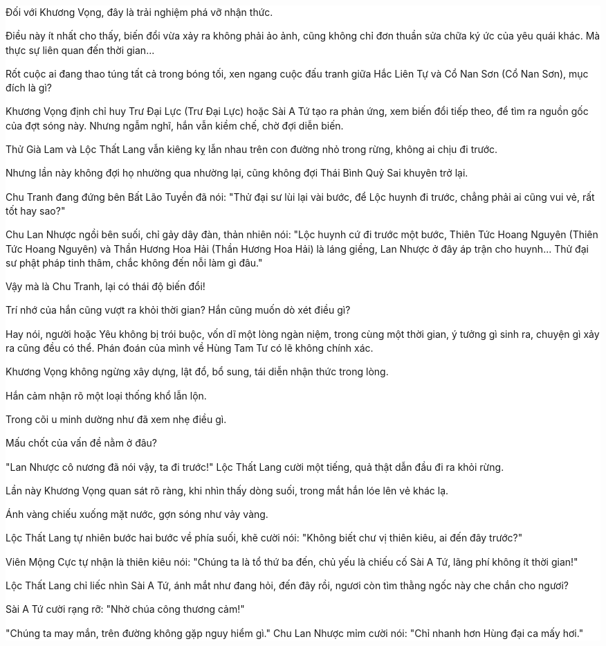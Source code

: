 Đối với Khương Vọng, đây là trải nghiệm phá vỡ nhận thức.

Điều này ít nhất cho thấy, biến đổi vừa xảy ra không phải ảo ảnh, cũng không chỉ đơn thuần sửa chữa ký ức của yêu quái khác. Mà thực sự liên quan đến thời gian...

Rốt cuộc ai đang thao túng tất cả trong bóng tối, xen ngang cuộc đấu tranh giữa Hắc Liên Tự và Cổ Nan Sơn (Cổ Nan Sơn), mục đích là gì?

Khương Vọng định chỉ huy Trư Đại Lực (Trư Đại Lực) hoặc Sài A Tứ tạo ra phản ứng, xem biến đổi tiếp theo, để tìm ra nguồn gốc của đợt sóng này. Nhưng ngẫm nghĩ, hắn vẫn kiềm chế, chờ đợi diễn biến.

Thử Già Lam và Lộc Thất Lang vẫn kiêng kỵ lẫn nhau trên con đường nhỏ trong rừng, không ai chịu đi trước.

Nhưng lần này không đợi họ nhường qua nhường lại, cũng không đợi Thái Bình Quỷ Sai khuyên trở lại.

Chu Tranh đang đứng bên Bất Lão Tuyền đã nói: "Thử đại sư lùi lại vài bước, để Lộc huynh đi trước, chẳng phải ai cũng vui vẻ, rất tốt hay sao?"

Chu Lan Nhược ngồi bên suối, chỉ gảy dây đàn, thản nhiên nói: "Lộc huynh cứ đi trước một bước, Thiên Tức Hoang Nguyên (Thiên Tức Hoang Nguyên) và Thần Hương Hoa Hải (Thần Hương Hoa Hải) là láng giềng, Lan Nhược ở đây áp trận cho huynh... Thử đại sư phật pháp tinh thâm, chắc không đến nỗi làm gì đâu."

Vậy mà là Chu Tranh, lại có thái độ biến đổi!

Trí nhớ của hắn cũng vượt ra khỏi thời gian? Hắn cũng muốn dò xét điều gì?

Hay nói, người hoặc Yêu không bị trói buộc, vốn dĩ một lòng ngàn niệm, trong cùng một thời gian, ý tưởng gì sinh ra, chuyện gì xảy ra cũng đều có thể. Phán đoán của mình về Hùng Tam Tư có lẽ không chính xác.

Khương Vọng không ngừng xây dựng, lật đổ, bổ sung, tái diễn nhận thức trong lòng.

Hắn cảm nhận rõ một loại thống khổ lẫn lộn.

Trong cõi u minh dường như đã xem nhẹ điều gì.

Mấu chốt của vấn đề nằm ở đâu?

"Lan Nhược cô nương đã nói vậy, ta đi trước!" Lộc Thất Lang cười một tiếng, quả thật dẫn đầu đi ra khỏi rừng.

Lần này Khương Vọng quan sát rõ ràng, khi nhìn thấy dòng suối, trong mắt hắn lóe lên vẻ khác lạ.

Ánh vàng chiếu xuống mặt nước, gợn sóng như vảy vàng.

Lộc Thất Lang tự nhiên bước hai bước về phía suối, khẽ cười nói: "Không biết chư vị thiên kiêu, ai đến đây trước?"

Viên Mộng Cực tự nhận là thiên kiêu nói: "Chúng ta là tổ thứ ba đến, chủ yếu là chiếu cố Sài A Tứ, lãng phí không ít thời gian!"

Lộc Thất Lang chỉ liếc nhìn Sài A Tứ, ánh mắt như đang hỏi, đến đây rồi, ngươi còn tìm thằng ngốc này che chắn cho ngươi?

Sài A Tứ cười rạng rỡ: "Nhờ chúa công thương cảm!"

"Chúng ta may mắn, trên đường không gặp nguy hiểm gì." Chu Lan Nhược mỉm cười nói: "Chỉ nhanh hơn Hùng đại ca mấy hơi."
